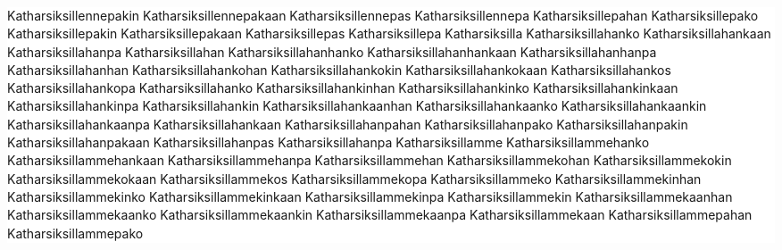 Katharsiksillennepakin
Katharsiksillennepakaan
Katharsiksillennepas
Katharsiksillennepa
Katharsiksillepahan
Katharsiksillepako
Katharsiksillepakin
Katharsiksillepakaan
Katharsiksillepas
Katharsiksillepa
Katharsiksilla
Katharsiksillahanko
Katharsiksillahankaan
Katharsiksillahanpa
Katharsiksillahan
Katharsiksillahanhanko
Katharsiksillahanhankaan
Katharsiksillahanhanpa
Katharsiksillahanhan
Katharsiksillahankohan
Katharsiksillahankokin
Katharsiksillahankokaan
Katharsiksillahankos
Katharsiksillahankopa
Katharsiksillahanko
Katharsiksillahankinhan
Katharsiksillahankinko
Katharsiksillahankinkaan
Katharsiksillahankinpa
Katharsiksillahankin
Katharsiksillahankaanhan
Katharsiksillahankaanko
Katharsiksillahankaankin
Katharsiksillahankaanpa
Katharsiksillahankaan
Katharsiksillahanpahan
Katharsiksillahanpako
Katharsiksillahanpakin
Katharsiksillahanpakaan
Katharsiksillahanpas
Katharsiksillahanpa
Katharsiksillamme
Katharsiksillammehanko
Katharsiksillammehankaan
Katharsiksillammehanpa
Katharsiksillammehan
Katharsiksillammekohan
Katharsiksillammekokin
Katharsiksillammekokaan
Katharsiksillammekos
Katharsiksillammekopa
Katharsiksillammeko
Katharsiksillammekinhan
Katharsiksillammekinko
Katharsiksillammekinkaan
Katharsiksillammekinpa
Katharsiksillammekin
Katharsiksillammekaanhan
Katharsiksillammekaanko
Katharsiksillammekaankin
Katharsiksillammekaanpa
Katharsiksillammekaan
Katharsiksillammepahan
Katharsiksillammepako